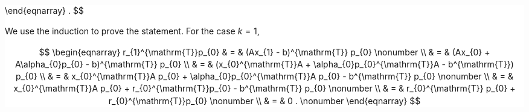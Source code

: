 \end{eqnarray}
    .
$$

We use the induction to prove the statement.
For the case $k = 1$,

$$
\begin{eqnarray}
    r_{1}^{\mathrm{T}}p_{0}
    & = &
        (Ax_{1} - b)^{\mathrm{T}}
        p_{0}
    \nonumber
    \\
    & = &
        (Ax_{0} + A\alpha_{0}p_{0} - b)^{\mathrm{T}}
        p_{0}
    \\
    & = &
        (x_{0}^{\mathrm{T}}A + \alpha_{0}p_{0}^{\mathrm{T}}A - b^{\mathrm{T}})
        p_{0}
    \\
    & = &
        x_{0}^{\mathrm{T}}A
        p_{0}
        +
        \alpha_{0}p_{0}^{\mathrm{T}}A
        p_{0}
        -
        b^{\mathrm{T}} p_{0}
    \nonumber
    \\
    & = &
        x_{0}^{\mathrm{T}}A
        p_{0}
        +
        r_{0}^{\mathrm{T}}p_{0}
        -
        b^{\mathrm{T}} p_{0}
    \nonumber
    \\
    & = &
        r_{0}^{\mathrm{T}}
        p_{0}
        +
        r_{0}^{\mathrm{T}}p_{0}
    \nonumber
    \\
    & = &
        0
    .
    \nonumber
\end{eqnarray}
$$
